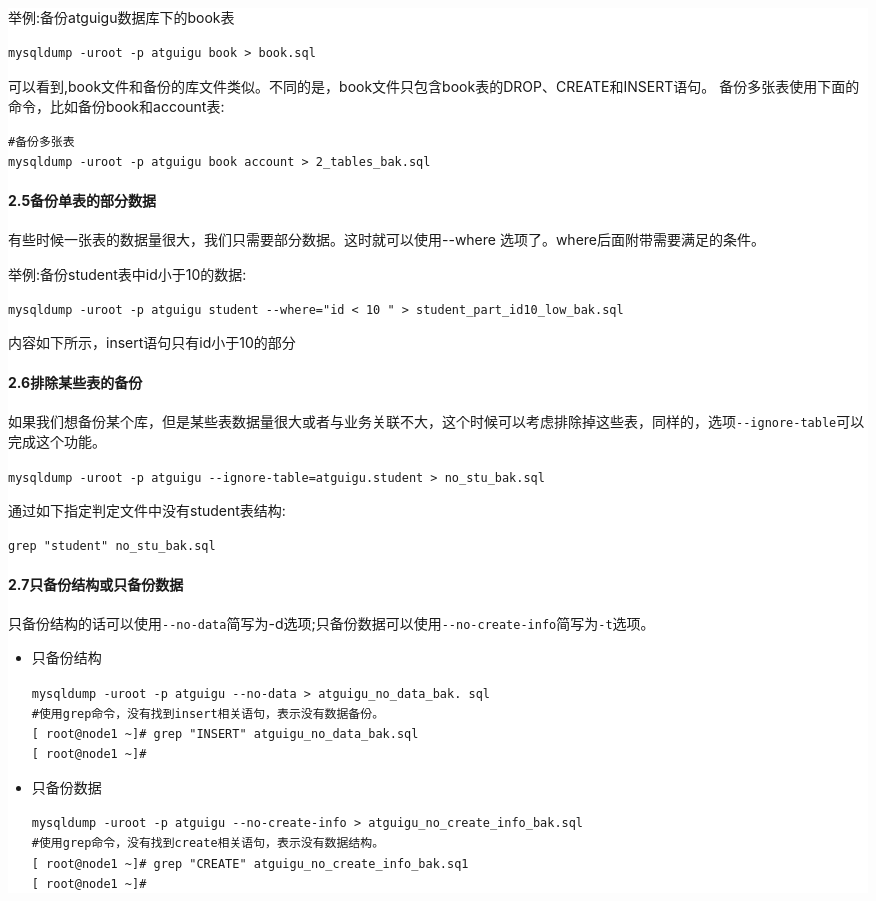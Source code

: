 举例:备份atguigu数据库下的book表

```mysql
mysqldump -uroot -p atguigu book > book.sql
```

可以看到,book文件和备份的库文件类似。不同的是，book文件只包含book表的DROP、CREATE和INSERT语句。
备份多张表使用下面的命令，比如备份book和account表:

```mysql
#备份多张表
mysqldump -uroot -p atguigu book account > 2_tables_bak.sql
```

#### 2.5备份单表的部分数据

有些时候一张表的数据量很大，我们只需要部分数据。这时就可以使用--where 选项了。where后面附带需要满足的条件。

举例:备份student表中id小于10的数据:

```mysql
mysqldump -uroot -p atguigu student --where="id < 10 " > student_part_id10_low_bak.sql
```

内容如下所示，insert语句只有id小于10的部分

#### 2.6排除某些表的备份

如果我们想备份某个库，但是某些表数据量很大或者与业务关联不大，这个时候可以考虑排除掉这些表，同样的，选项`--ignore-table`可以完成这个功能。

```mysql
mysqldump -uroot -p atguigu --ignore-table=atguigu.student > no_stu_bak.sql
```

通过如下指定判定文件中没有student表结构:

```mysql
grep "student" no_stu_bak.sql
```

#### 2.7只备份结构或只备份数据

只备份结构的话可以使用`--no-data`简写为-d选项;只备份数据可以使用`--no-create-info`简写为`-t`选项。

- 只备份结构

  ```mysql
  mysqldump -uroot -p atguigu --no-data > atguigu_no_data_bak. sql
  #使用grep命令，没有找到insert相关语句，表示没有数据备份。
  [ root@node1 ~]# grep "INSERT" atguigu_no_data_bak.sql
  [ root@node1 ~]#
  ```

- 只备份数据

  ```mysql
  mysqldump -uroot -p atguigu --no-create-info > atguigu_no_create_info_bak.sql
  #使用grep命令，没有找到create相关语句，表示没有数据结构。
  [ root@node1 ~]# grep "CREATE" atguigu_no_create_info_bak.sq1
  [ root@node1 ~]#
  ```
